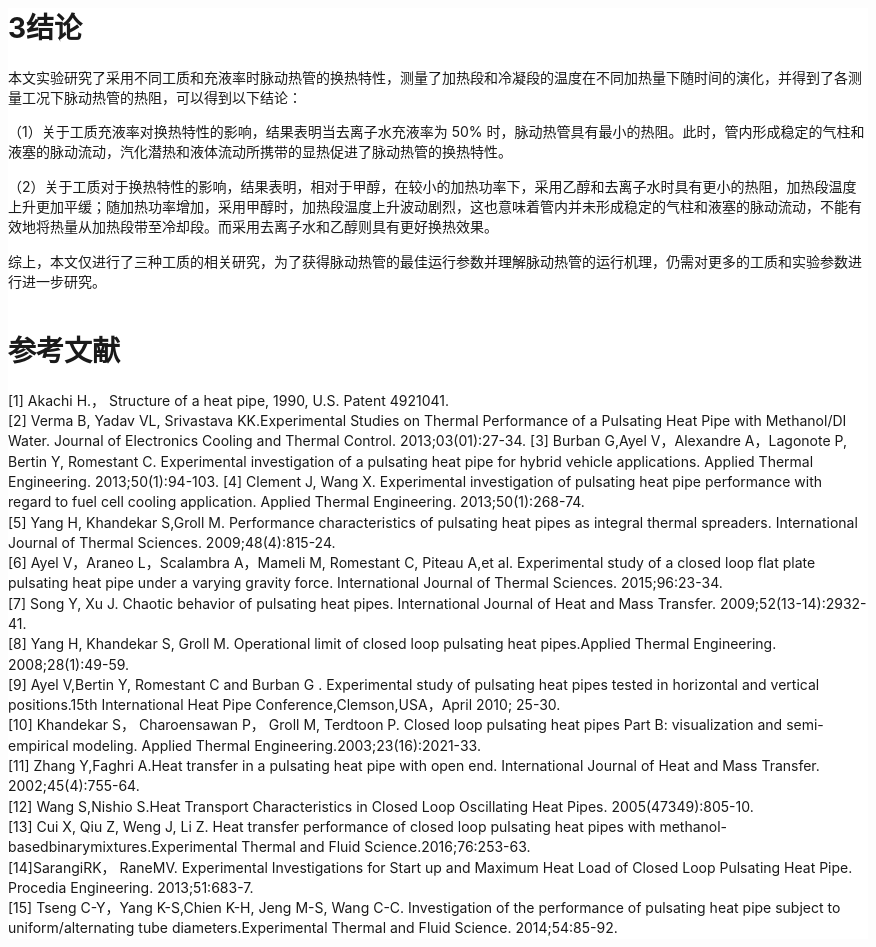 # 3结论

本文实验研究了采用不同工质和充液率时脉动热管的换热特性，测量了加热段和冷凝段的温度在不同加热量下随时间的演化，并得到了各测量工况下脉动热管的热阻，可以得到以下结论：

（1）关于工质充液率对换热特性的影响，结果表明当去离子水充液率为 $50 \%$ 时，脉动热管具有最小的热阻。此时，管内形成稳定的气柱和液塞的脉动流动，汽化潜热和液体流动所携带的显热促进了脉动热管的换热特性。

（2）关于工质对于换热特性的影响，结果表明，相对于甲醇，在较小的加热功率下，采用乙醇和去离子水时具有更小的热阻，加热段温度上升更加平缓；随加热功率增加，采用甲醇时，加热段温度上升波动剧烈，这也意味着管内并未形成稳定的气柱和液塞的脉动流动，不能有效地将热量从加热段带至冷却段。而采用去离子水和乙醇则具有更好换热效果。

综上，本文仅进行了三种工质的相关研究，为了获得脉动热管的最佳运行参数并理解脉动热管的运行机理，仍需对更多的工质和实验参数进行进一步研究。

# 参考文献

[1] Akachi H.， Structure of a heat pipe, 1990, U.S. Patent 4921041.   
[2] Verma B, Yadav VL, Srivastava KK.Experimental Studies on Thermal Performance of a Pulsating Heat Pipe with Methanol/DI Water. Journal of Electronics Cooling and Thermal Control. 2013;03(01):27-34. [3] Burban G,Ayel V，Alexandre A，Lagonote P, Bertin Y, Romestant C. Experimental investigation of a pulsating heat pipe for hybrid vehicle applications. Applied Thermal Engineering. 2013;50(1):94-103. [4] Clement J, Wang X. Experimental investigation of pulsating heat pipe performance with regard to fuel cell cooling application. Applied Thermal Engineering. 2013;50(1):268-74.   
[5] Yang H, Khandekar S,Groll M. Performance characteristics of pulsating heat pipes as integral thermal spreaders. International Journal of Thermal Sciences. 2009;48(4):815-24.   
[6] Ayel V，Araneo L，Scalambra A，Mameli M, Romestant C, Piteau A,et al. Experimental study of a closed loop flat plate pulsating heat pipe under a varying gravity force. International Journal of Thermal Sciences. 2015;96:23-34.   
[7] Song Y, Xu J. Chaotic behavior of pulsating heat pipes. International Journal of Heat and Mass Transfer. 2009;52(13-14):2932-41.   
[8] Yang H, Khandekar S, Groll M. Operational limit of closed loop pulsating heat pipes.Applied Thermal Engineering. 2008;28(1):49-59.   
[9] Ayel V,Bertin Y, Romestant C and Burban G . Experimental study of pulsating heat pipes tested in horizontal and vertical positions.15th International Heat Pipe Conference,Clemson,USA，April 2010; 25-30.   
[10] Khandekar S， Charoensawan P， Groll M, Terdtoon P. Closed loop pulsating heat pipes Part B: visualization and semi-empirical modeling. Applied Thermal Engineering.2003;23(16):2021-33.   
[11] Zhang Y,Faghri A.Heat transfer in a pulsating heat pipe with open end. International Journal of Heat and Mass Transfer. 2002;45(4):755-64.   
[12] Wang S,Nishio S.Heat Transport Characteristics in Closed Loop Oscillating Heat Pipes. 2005(47349):805-10.   
[13] Cui X, Qiu Z, Weng J, Li Z. Heat transfer performance of closed loop pulsating heat pipes with methanol-basedbinarymixtures.Experimental Thermal and Fluid Science.2016;76:253-63.   
[14]SarangiRK， RaneMV. Experimental Investigations for Start up and Maximum Heat Load of Closed Loop Pulsating Heat Pipe. Procedia Engineering. 2013;51:683-7.   
[15] Tseng C-Y，Yang K-S,Chien K-H, Jeng M-S, Wang C-C. Investigation of the performance of pulsating heat pipe subject to uniform/alternating tube diameters.Experimental Thermal and Fluid Science. 2014;54:85-92.